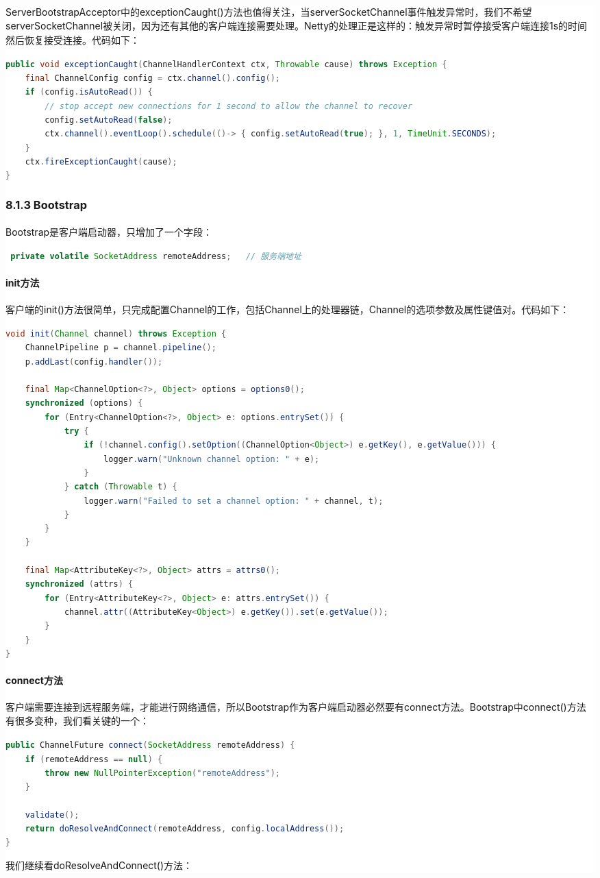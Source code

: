 ServerBootstrapAcceptor中的exceptionCaught()方法也值得关注，当serverSocketChannel事件触发异常时，我们不希望serverSocketChannel被关闭，因为还有其他的客户端连接需要处理。Netty的处理正是这样的：触发异常时暂停接受客户端连接1s的时间然后恢复接受连接。代码如下：
```Java
public void exceptionCaught(ChannelHandlerContext ctx, Throwable cause) throws Exception {
    final ChannelConfig config = ctx.channel().config();
    if (config.isAutoRead()) {
        // stop accept new connections for 1 second to allow the channel to recover
        config.setAutoRead(false);
        ctx.channel().eventLoop().schedule(()-> { config.setAutoRead(true); }, 1, TimeUnit.SECONDS);
    }
    ctx.fireExceptionCaught(cause);
}
```

### 8.1.3 Bootstrap
Bootstrap是客户端启动器，只增加了一个字段：
```Java
 private volatile SocketAddress remoteAddress;   // 服务端地址
```

#### init方法
客户端的init()方法很简单，只完成配置Channel的工作，包括Channel上的处理器链，Channel的选项参数及属性键值对。代码如下：
```Java
void init(Channel channel) throws Exception {
    ChannelPipeline p = channel.pipeline();
    p.addLast(config.handler());

    final Map<ChannelOption<?>, Object> options = options0();
    synchronized (options) {
        for (Entry<ChannelOption<?>, Object> e: options.entrySet()) {
            try {
                if (!channel.config().setOption((ChannelOption<Object>) e.getKey(), e.getValue())) {
                    logger.warn("Unknown channel option: " + e);
                }
            } catch (Throwable t) {
                logger.warn("Failed to set a channel option: " + channel, t);
            }
        }
    }

    final Map<AttributeKey<?>, Object> attrs = attrs0();
    synchronized (attrs) {
        for (Entry<AttributeKey<?>, Object> e: attrs.entrySet()) {
            channel.attr((AttributeKey<Object>) e.getKey()).set(e.getValue());
        }
    }
}
```

#### connect方法
客户端需要连接到远程服务端，才能进行网络通信，所以Bootstrap作为客户端启动器必然要有connect方法。Bootstrap中connect()方法有很多变种，我们看关键的一个：
```Java
public ChannelFuture connect(SocketAddress remoteAddress) {
    if (remoteAddress == null) {
        throw new NullPointerException("remoteAddress");
    }

    validate();
    return doResolveAndConnect(remoteAddress, config.localAddress());
}
```
我们继续看doResolveAndConnect()方法：
```Java
```